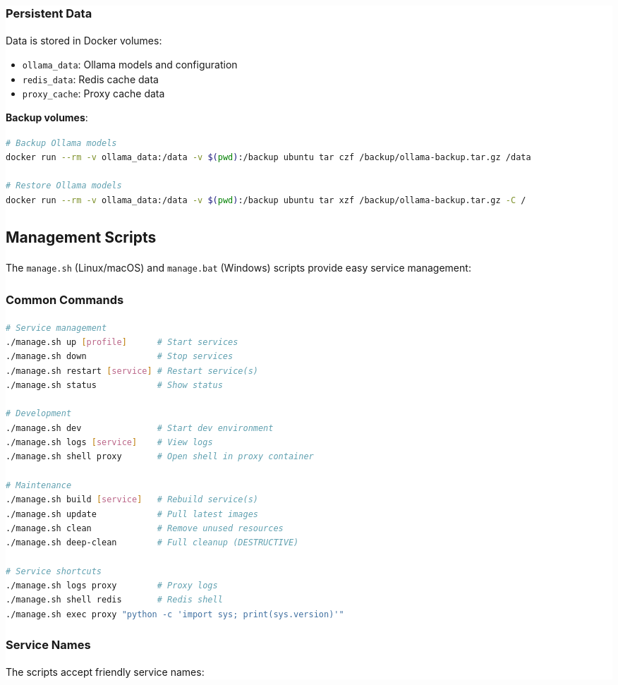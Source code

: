 ### Persistent Data

Data is stored in Docker volumes:

- `ollama_data`: Ollama models and configuration
- `redis_data`: Redis cache data  
- `proxy_cache`: Proxy cache data

**Backup volumes**:
```bash
# Backup Ollama models
docker run --rm -v ollama_data:/data -v $(pwd):/backup ubuntu tar czf /backup/ollama-backup.tar.gz /data

# Restore Ollama models
docker run --rm -v ollama_data:/data -v $(pwd):/backup ubuntu tar xzf /backup/ollama-backup.tar.gz -C /
```

## Management Scripts

The `manage.sh` (Linux/macOS) and `manage.bat` (Windows) scripts provide easy service management:

### Common Commands

```bash
# Service management
./manage.sh up [profile]      # Start services
./manage.sh down              # Stop services  
./manage.sh restart [service] # Restart service(s)
./manage.sh status            # Show status

# Development
./manage.sh dev               # Start dev environment
./manage.sh logs [service]    # View logs
./manage.sh shell proxy       # Open shell in proxy container

# Maintenance  
./manage.sh build [service]   # Rebuild service(s)
./manage.sh update            # Pull latest images
./manage.sh clean             # Remove unused resources
./manage.sh deep-clean        # Full cleanup (DESTRUCTIVE)

# Service shortcuts
./manage.sh logs proxy        # Proxy logs
./manage.sh shell redis       # Redis shell
./manage.sh exec proxy "python -c 'import sys; print(sys.version)'"
```

### Service Names

The scripts accept friendly service names:
